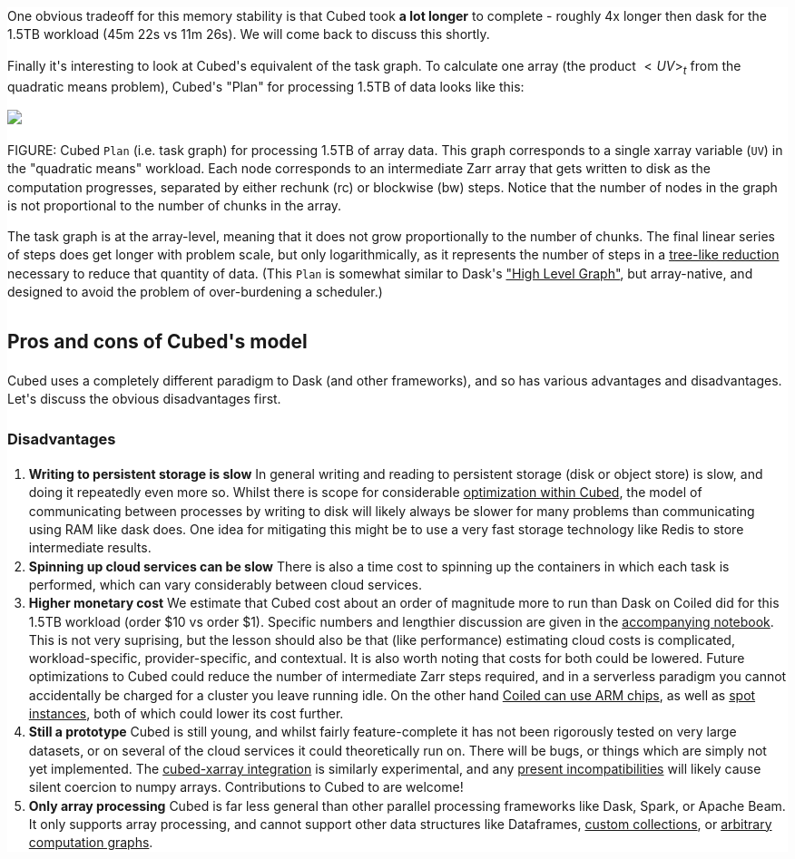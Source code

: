 One obvious tradeoff for this memory stability is that Cubed took **a lot longer** to complete - roughly 4x longer then dask for the 1.5TB workload (45m 22s vs 11m 26s). We will come back to discuss this shortly.

Finally it's interesting to look at Cubed's equivalent of the task graph. To calculate one array (the product $<UV>_t$ from the quadratic means problem), Cubed's "Plan" for processing 1.5TB of data looks like this:

![](https://hackmd.io/_uploads/SJcShLyvn.png)

FIGURE: Cubed `Plan` (i.e. task graph) for processing 1.5TB of array data. This graph corresponds to a single xarray variable (`UV`) in the "quadratic means" workload. Each node corresponds to an intermediate Zarr array that gets written to disk as the computation progresses, separated by either rechunk (rc) or blockwise (bw) steps. Notice that the number of nodes in the graph is not proportional to the number of chunks in the array. 

The task graph is at the array-level, meaning that it does not grow proportionally to the number of chunks. The final linear series of steps does get longer with problem scale, but only logarithmically, as it represents the number of steps in a [tree-like reduction](https://tom-e-white.com/cubed/operations.html#reduction-and-arg-reduction) necessary to reduce that quantity of data. (This `Plan` is somewhat similar to Dask's ["High Level Graph"](https://docs.dask.org/en/stable/high-level-graphs.html), but array-native, and designed to avoid the problem of over-burdening a scheduler.)

## Pros and cons of Cubed's model

Cubed uses a completely different paradigm to Dask (and other frameworks), and so has various advantages and disadvantages. Let's discuss the obvious disadvantages first.

### Disadvantages

1) **Writing to persistent storage is slow**
  In general writing and reading to persistent storage (disk or object store) is slow, and doing it repeatedly even more so. Whilst there is scope for considerable [optimization within Cubed](https://github.com/tomwhite/cubed/issues?q=is%3Aissue+is%3Aopen+label%3Aoptimization), the model of communicating between processes by writing to disk will likely always be slower for many problems than communicating using RAM like dask does. One idea for mitigating this might be to use a very fast storage technology like Redis to store intermediate results.
2) **Spinning up cloud services can be slow**
   There is also a time cost to spinning up the containers in which each task is performed, which can vary considerably between cloud services.
3) **Higher monetary cost**
  We estimate that Cubed cost about an order of magnitude more to run than Dask on Coiled did for this 1.5TB workload (order $10 vs order $1). Specific numbers and lengthier discussion are given in the [accompanying notebook](https://gist.github.com/TomNicholas/c6a28f7c22c6981f75bce280d3e28283). This is not very suprising, but the lesson should also be that (like performance) estimating cloud costs is complicated, workload-specific, provider-specific, and contextual. It is also worth noting that costs for both could be lowered. Future optimizations to Cubed could reduce the number of intermediate Zarr steps required, and in a serverless paradigm you cannot accidentally be charged for a cluster you leave running idle. On the other hand [Coiled can use ARM chips](https://blog.coiled.io/blog/dask-graviton.html), as well as [spot instances](https://www.coiled.io/blog/save-money-with-spot), both of which could lower its cost further.
4) **Still a prototype**
  Cubed is still young, and whilst fairly feature-complete it has not been rigorously tested on very large datasets, or on several of the cloud services it could theoretically run on. There will be bugs, or things which are simply not yet implemented. The [cubed-xarray integration](https://github.com/xarray-contrib/cubed-xarray) is similarly experimental, and any [present incompatibilities](https://github.com/xarray-contrib/cubed-xarray/blob/main/README.md#sharp-edges-) will likely cause silent coercion to numpy arrays. Contributions to Cubed to are welcome! 
5) **Only array processing** 
  Cubed is far less general than other parallel processing frameworks like Dask, Spark, or Apache Beam. It only supports array processing, and cannot support other data structures like Dataframes, [custom collections](https://docs.dask.org/en/stable/custom-collections.html), or [arbitrary computation graphs](https://docs.dask.org/en/stable/custom-graphs.html). 
